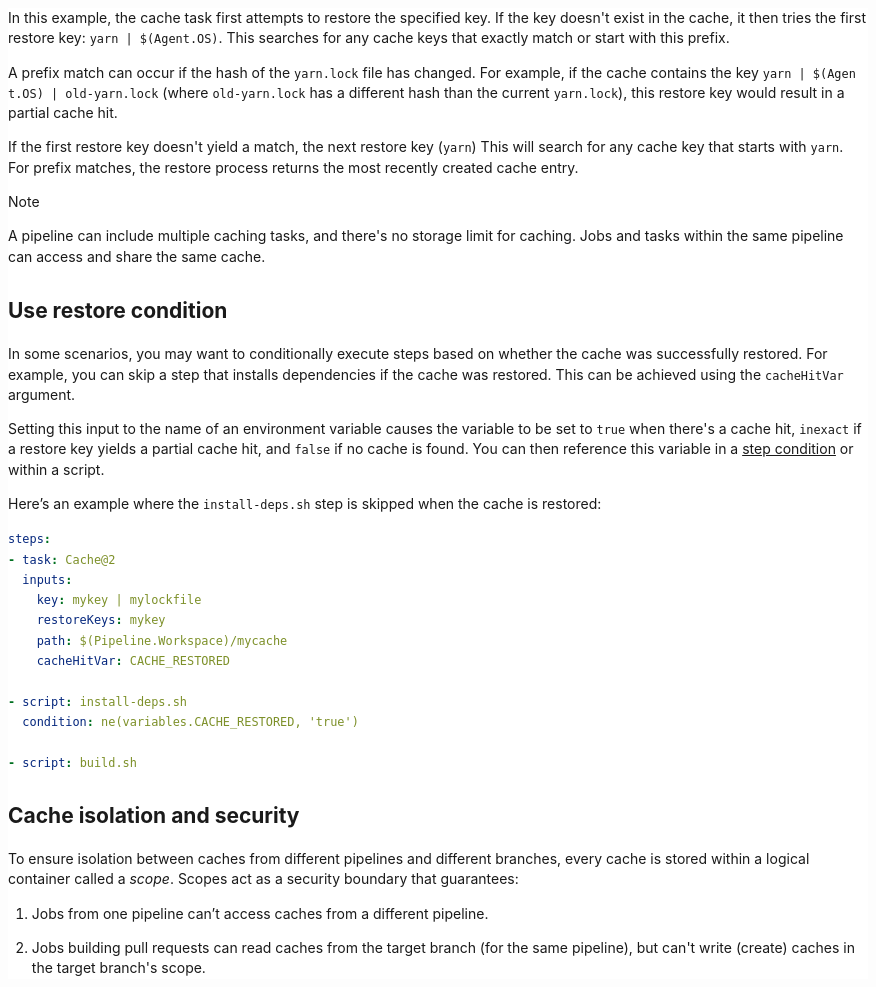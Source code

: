 
In this example, the cache task first attempts to restore the specified key. If the key doesn't exist in the cache, it then tries the first restore key: `yarn | $(Agent.OS)`.  This searches for any cache keys that exactly match or start with this prefix.

A prefix match can occur if the hash of the `yarn.lock` file has changed. For example, if the cache contains the key `yarn | $(Agent.OS) | old-yarn.lock` (where `old-yarn.lock` has a different hash than the current `yarn.lock`), this restore key would result in a partial cache hit.

If the first restore key doesn't yield a match, the next restore key (`yarn`) This will search for any cache key that starts with `yarn`. For prefix matches, the restore process returns the most recently created cache entry.

> [!NOTE]
> A pipeline can include multiple caching tasks, and there's no storage limit for caching. Jobs and tasks within the same pipeline can access and share the same cache.

## Use restore condition

In some scenarios, you may want to conditionally execute steps based on whether the cache was successfully restored. For example, you can skip a step that installs dependencies if the cache was restored. This can be achieved using the `cacheHitVar` argument. 

Setting this input to the name of an environment variable causes the variable to be set to `true` when there's a cache hit, `inexact` if a restore key yields a partial cache hit, and `false` if no cache is found. You can then reference this variable in a [step condition](../process/conditions.md) or within a script.

Here’s an example where the `install-deps.sh` step is skipped when the cache is restored:

```yaml
steps:
- task: Cache@2
  inputs:
    key: mykey | mylockfile
    restoreKeys: mykey
    path: $(Pipeline.Workspace)/mycache
    cacheHitVar: CACHE_RESTORED

- script: install-deps.sh
  condition: ne(variables.CACHE_RESTORED, 'true')

- script: build.sh
```

## Cache isolation and security

To ensure isolation between caches from different pipelines and different branches, every cache is stored within a logical container called a *scope*. Scopes act as a security boundary that guarantees:

1. Jobs from one pipeline can’t access caches from a different pipeline.

1. Jobs building pull requests can read caches from the target branch (for the same pipeline), but can't write (create) caches in the target branch's scope.
